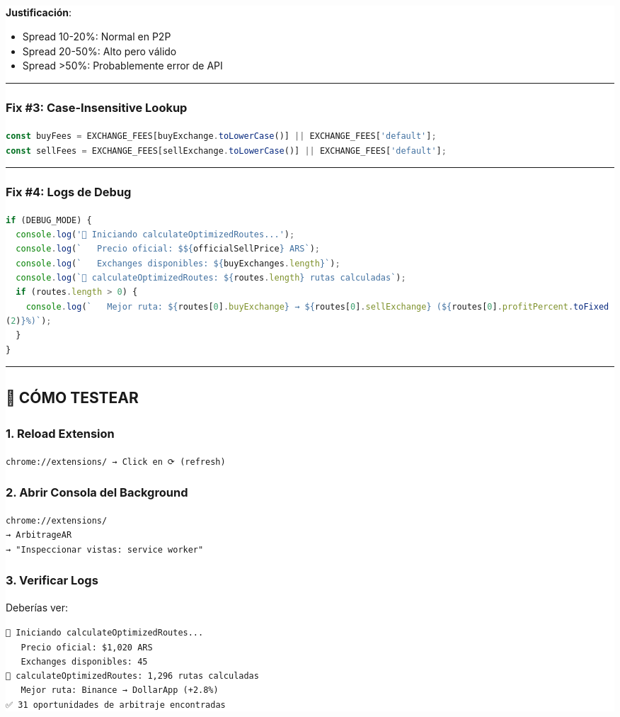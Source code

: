 **Justificación**:
- Spread 10-20%: Normal en P2P
- Spread 20-50%: Alto pero válido
- Spread >50%: Probablemente error de API

---

### Fix #3: Case-Insensitive Lookup
```javascript
const buyFees = EXCHANGE_FEES[buyExchange.toLowerCase()] || EXCHANGE_FEES['default'];
const sellFees = EXCHANGE_FEES[sellExchange.toLowerCase()] || EXCHANGE_FEES['default'];
```

---

### Fix #4: Logs de Debug
```javascript
if (DEBUG_MODE) {
  console.log('🔀 Iniciando calculateOptimizedRoutes...');
  console.log(`   Precio oficial: $${officialSellPrice} ARS`);
  console.log(`   Exchanges disponibles: ${buyExchanges.length}`);
  console.log(`🔀 calculateOptimizedRoutes: ${routes.length} rutas calculadas`);
  if (routes.length > 0) {
    console.log(`   Mejor ruta: ${routes[0].buyExchange} → ${routes[0].sellExchange} (${routes[0].profitPercent.toFixed(2)}%)`);
  }
}
```

---

## 🧪 **CÓMO TESTEAR**

### 1. **Reload Extension**
```
chrome://extensions/ → Click en ⟳ (refresh)
```

### 2. **Abrir Consola del Background**
```
chrome://extensions/ 
→ ArbitrageAR 
→ "Inspeccionar vistas: service worker"
```

### 3. **Verificar Logs**
Deberías ver:
```
🔀 Iniciando calculateOptimizedRoutes...
   Precio oficial: $1,020 ARS
   Exchanges disponibles: 45
🔀 calculateOptimizedRoutes: 1,296 rutas calculadas
   Mejor ruta: Binance → DollarApp (+2.8%)
✅ 31 oportunidades de arbitraje encontradas
```
